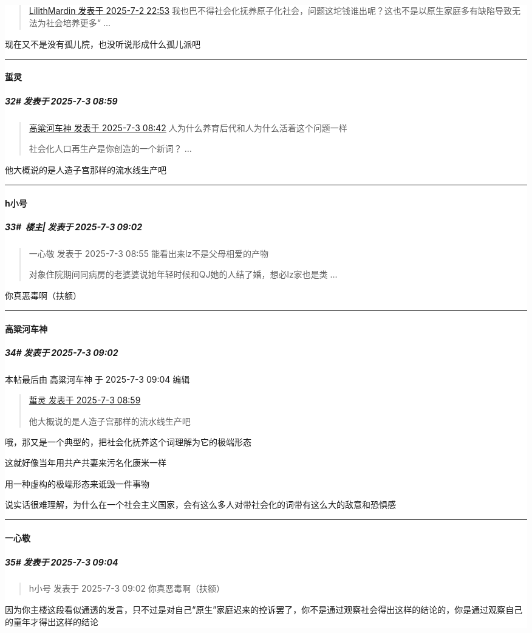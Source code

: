 <blockquote><a href="httphttps://stage1st.com/2b/forum.php?mod=redirect&amp;goto=findpost&amp;pid=68036713&amp;ptid=2255467" target="_blank">LilithMardin 发表于 2025-7-2 22:53</a>
我也巴不得社会化抚养原子化社会，问题这坨钱谁出呢？这也不是以原生家庭多有缺陷导致无法为社会培养更多“ ...</blockquote>
现在又不是没有孤儿院，也没听说形成什么孤儿派吧

*****

####  蜇灵  
##### 32#       发表于 2025-7-3 08:59

<blockquote><a href="httphttps://stage1st.com/2b/forum.php?mod=redirect&amp;goto=findpost&amp;pid=68037568&amp;ptid=2255467" target="_blank">高粱河车神 发表于 2025-7-3 08:42</a>
人为什么养育后代和人为什么活着这个问题一样

社会化人口再生产是你创造的一个新词？ ...</blockquote>
他大概说的是人造子宫那样的流水线生产吧

*****

####  h小号  
##### 33#         楼主| 发表于 2025-7-3 09:02

<blockquote>一心敬 发表于 2025-7-3 08:55
能看出来lz不是父母相爱的产物

对象住院期间同病房的老婆婆说她年轻时候和QJ她的人结了婚，想必lz家也是类 ...</blockquote>
你真恶毒啊（扶额）

*****

####  高粱河车神  
##### 34#       发表于 2025-7-3 09:02

 本帖最后由 高粱河车神 于 2025-7-3 09:04 编辑 
<blockquote><a href="httphttps://stage1st.com/2b/forum.php?mod=redirect&amp;goto=findpost&amp;pid=68037679&amp;ptid=2255467" target="_blank">蜇灵 发表于 2025-7-3 08:59</a>

他大概说的是人造子宫那样的流水线生产吧</blockquote>
哦，那又是一个典型的，把社会化抚养这个词理解为它的极端形态

这就好像当年用共产共妻来污名化康米一样

用一种虚构的极端形态来诋毁一件事物

说实话很难理解，为什么在一个社会主义国家，会有这么多人对带社会化的词带有这么大的敌意和恐惧感

*****

####  一心敬  
##### 35#       发表于 2025-7-3 09:04

<blockquote>h小号 发表于 2025-7-3 09:02
你真恶毒啊（扶额）</blockquote>

因为你主楼这段看似通透的发言，只不过是对自己“原生”家庭迟来的控诉罢了，你不是通过观察社会得出这样的结论的，你是通过观察自己的童年才得出这样的结论
